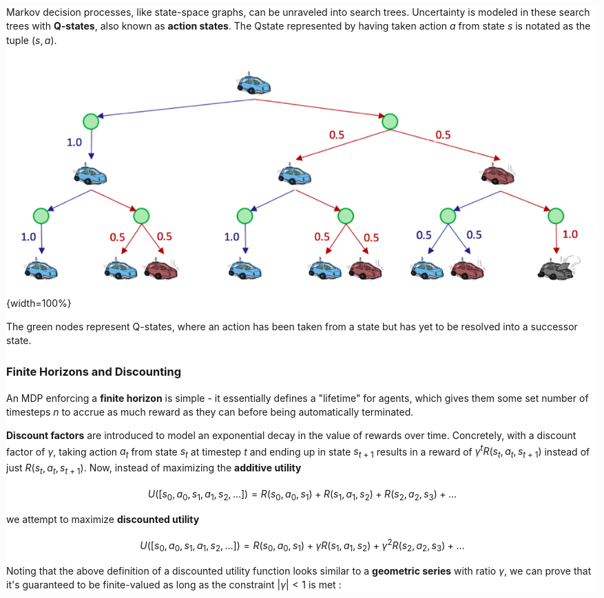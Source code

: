 Markov decision processes, like state-space graphs, can be unraveled into search trees. Uncertainty is modeled in these search trees with **Q-states**, also known as **action states**. The Qstate represented by having taken action $a$ from state $s$ is notated as the tuple $(s, a)$.

![](../img/racecar-tree.png){width=100%}

The green nodes represent Q-states, where an action has been taken from a state but has yet to be resolved into a successor state.

### Finite Horizons and Discounting

An MDP enforcing a **finite horizon** is simple - it essentially defines a "lifetime" for agents, which gives them some set number of timesteps $n$ to accrue as much reward as they can before being automatically terminated.

**Discount factors** are introduced to model an exponential decay in the value of rewards over time. Concretely, with a discount factor of $\gamma$, taking action $a_t$ from state $s_t$ at timestep $t$ and ending up in state $s_{t+1}$ results in a reward of $\gamma^t R\left(s_t, a_t, s_{t+1}\right)$ instead of just $R\left(s_t, a_t, s_{t+1}\right)$. Now, instead of maximizing the **additive utility**

$$
U\left(\left[s_0, a_0, s_1, a_1, s_2, \ldots\right]\right)=R\left(s_0, a_0, s_1\right)+R\left(s_1, a_1, s_2\right)+R\left(s_2, a_2, s_3\right)+\ldots
$$

we attempt to maximize **discounted utility**

$$
U\left(\left[s_0, a_0, s_1, a_1, s_2, \ldots\right]\right)=R\left(s_0, a_0, s_1\right)+\gamma R\left(s_1, a_1, s_2\right)+\gamma^2 R\left(s_2, a_2, s_3\right)+\ldots
$$

Noting that the above definition of a discounted utility function looks similar to a **geometric series** with ratio $\gamma$, we can prove that it's guaranteed to be finite-valued as long as the constraint $|\gamma|<1$ is met :
